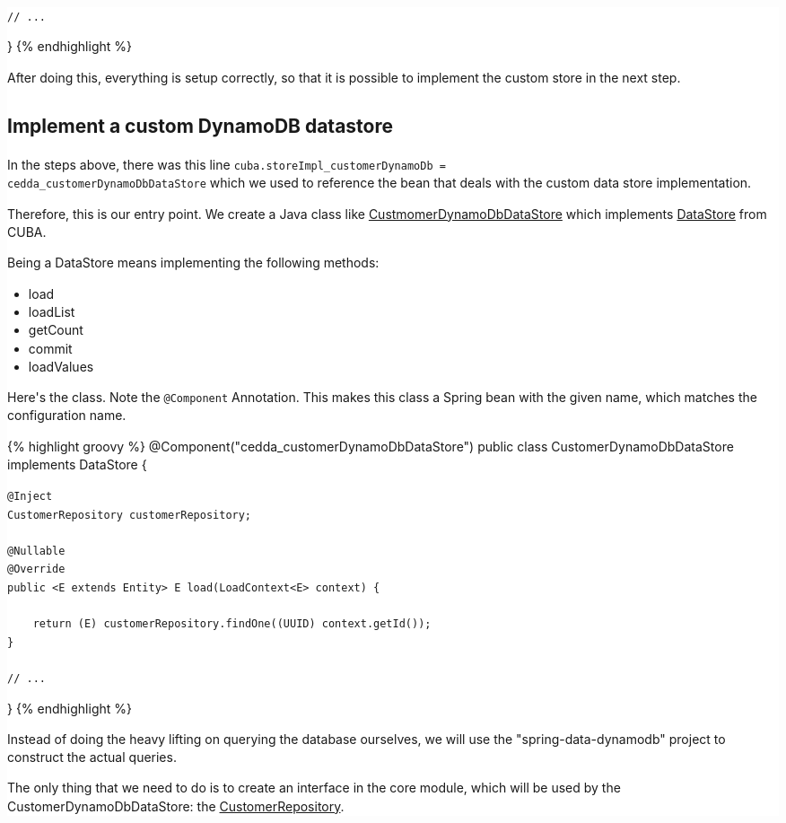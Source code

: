    // ...

}
{% endhighlight %}


After doing this, everything is setup correctly, so that it is possible to implement the custom store in the next step.

## Implement a custom DynamoDB datastore

In the steps above, there was this line <code>cuba.storeImpl_customerDynamoDb = cedda_customerDynamoDbDataStore</code> which we used to reference the bean that deals with the custom data store implementation.

Therefore, this is our entry point. We create a Java class like [CustmomerDynamoDbDataStore](https://github.com/mariodavid/cuba-example-dynamodb-access/blob/master/modules/core/src/com/rtcab/cedda/core/CustomerDynamoDbDataStore.java#L19) which implements [DataStore](https://github.com/cuba-platform/cuba/blob/master/modules/core/src/com/haulmont/cuba/core/app/DataStore.java) from CUBA.

Being a DataStore means implementing the following methods:

* load
* loadList
* getCount
* commit
* loadValues

Here's the class. Note the <code>@Component</code> Annotation. This makes this class a Spring bean with the given name, which matches the configuration name.

{% highlight groovy %}
@Component("cedda_customerDynamoDbDataStore")
public class CustomerDynamoDbDataStore implements DataStore {

    @Inject
    CustomerRepository customerRepository;

    @Nullable
    @Override
    public <E extends Entity> E load(LoadContext<E> context) {

        return (E) customerRepository.findOne((UUID) context.getId());
    }

    // ...
}
{% endhighlight %}


Instead of doing the heavy lifting on querying the database ourselves, we will use the "spring-data-dynamodb" project to construct the actual queries.

The only thing that we need to do is to create an interface in the core module, which will be used by the CustomerDynamoDbDataStore: the [CustomerRepository](https://github.com/mariodavid/cuba-example-dynamodb-access/blob/master/modules/core/src/com/rtcab/cedda/core/repository/CustomerRepository.java).
